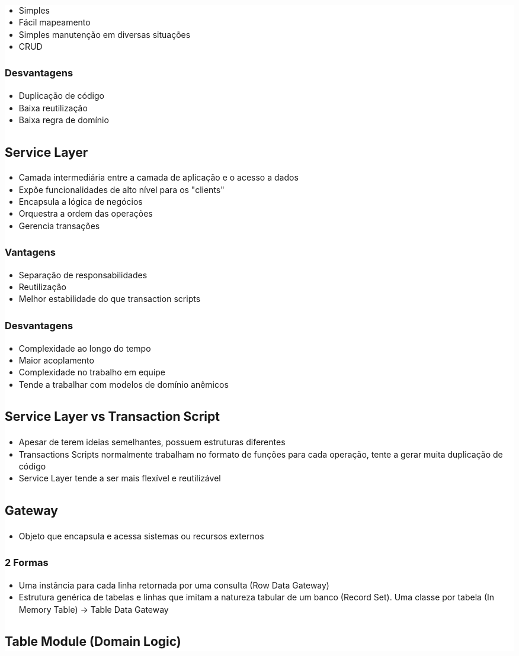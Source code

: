 -   Simples
-   Fácil mapeamento
-   Simples manutenção em diversas situações
-   CRUD

### Desvantagens

-   Duplicação de código
-   Baixa reutilização
-   Baixa regra de domínio

## Service Layer

-   Camada intermediária entre a camada de aplicação e o acesso a dados
-   Expõe funcionalidades de alto nível para os "clients"
-   Encapsula a lógica de negócios
-   Orquestra a ordem das operações
-   Gerencia transações

### Vantagens

-   Separação de responsabilidades
-   Reutilização
-   Melhor estabilidade do que transaction scripts

### Desvantagens

-   Complexidade ao longo do tempo
-   Maior acoplamento
-   Complexidade no trabalho em equipe
-   Tende a trabalhar com modelos de domínio anêmicos

## Service Layer vs Transaction Script

-   Apesar de terem ideias semelhantes, possuem estruturas diferentes
-   Transactions Scripts normalmente trabalham no formato de funções para cada operação, tente a gerar muita duplicação de código
-   Service Layer tende a ser mais flexível e reutilizável

## Gateway

-   Objeto que encapsula e acessa sistemas ou recursos externos

### 2 Formas

-   Uma instância para cada linha retornada por uma consulta (Row Data Gateway)
-   Estrutura genérica de tabelas e linhas que imitam a natureza tabular de um banco (Record Set). Uma classe por tabela (In Memory Table) -> Table Data Gateway

## Table Module (Domain Logic)
